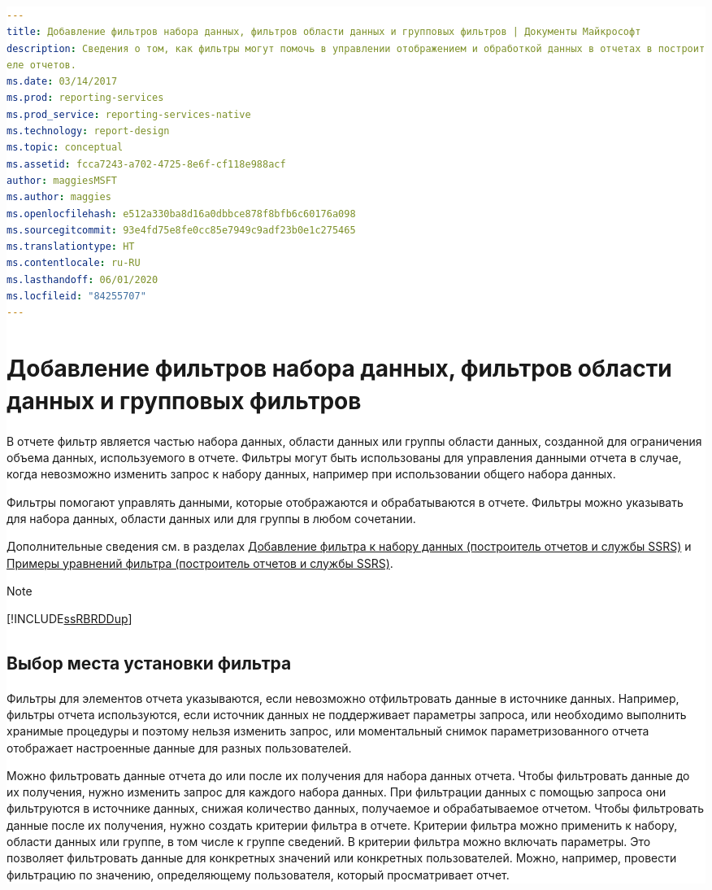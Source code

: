 ```yaml
---
title: Добавление фильтров набора данных, фильтров области данных и групповых фильтров | Документы Майкрософт
description: Сведения о том, как фильтры могут помочь в управлении отображением и обработкой данных в отчетах в построителе отчетов.
ms.date: 03/14/2017
ms.prod: reporting-services
ms.prod_service: reporting-services-native
ms.technology: report-design
ms.topic: conceptual
ms.assetid: fcca7243-a702-4725-8e6f-cf118e988acf
author: maggiesMSFT
ms.author: maggies
ms.openlocfilehash: e512a330ba8d16a0dbbce878f8bfb6c60176a098
ms.sourcegitcommit: 93e4fd75e8fe0cc85e7949c9adf23b0e1c275465
ms.translationtype: HT
ms.contentlocale: ru-RU
ms.lasthandoff: 06/01/2020
ms.locfileid: "84255707"
---
```

# <a name="add-dataset-filters-data-region-filters-and-group-filters"></a>Добавление фильтров набора данных, фильтров области данных и групповых фильтров
  В отчете фильтр является частью набора данных, области данных или группы области данных, созданной для ограничения объема данных, используемого в отчете. Фильтры могут быть использованы для управления данными отчета в случае, когда невозможно изменить запрос к набору данных, например при использовании общего набора данных.  
  
 Фильтры помогают управлять данными, которые отображаются и обрабатываются в отчете. Фильтры можно указывать для набора данных, области данных или для группы в любом сочетании.  
  
 Дополнительные сведения см. в разделах [Добавление фильтра к набору данных (построитель отчетов и службы SSRS)](../../reporting-services/report-data/add-a-filter-to-a-dataset-report-builder-and-ssrs.md) и [Примеры уравнений фильтра (построитель отчетов и службы SSRS)](../../reporting-services/report-design/filter-equation-examples-report-builder-and-ssrs.md).  
  
> [!NOTE]  
>  [!INCLUDE[ssRBRDDup](../../includes/ssrbrddup-md.md)]  
  
##  <a name="choosing-when-to-set-a-filter"></a><a name="When"></a> Выбор места установки фильтра  
 Фильтры для элементов отчета указываются, если невозможно отфильтровать данные в источнике данных. Например, фильтры отчета используются, если источник данных не поддерживает параметры запроса, или необходимо выполнить хранимые процедуры и поэтому нельзя изменить запрос, или моментальный снимок параметризованного отчета отображает настроенные данные для разных пользователей.  
  
 Можно фильтровать данные отчета до или после их получения для набора данных отчета. Чтобы фильтровать данные до их получения, нужно изменить запрос для каждого набора данных. При фильтрации данных с помощью запроса они фильтруются в источнике данных, снижая количество данных, получаемое и обрабатываемое отчетом. Чтобы фильтровать данные после их получения, нужно создать критерии фильтра в отчете. Критерии фильтра можно применить к набору, области данных или группе, в том числе к группе сведений. В критерии фильтра можно включать параметры. Это позволяет фильтровать данные для конкретных значений или конкретных пользователей. Можно, например, провести фильтрацию по значению, определяющему пользователя, который просматривает отчет.  
  